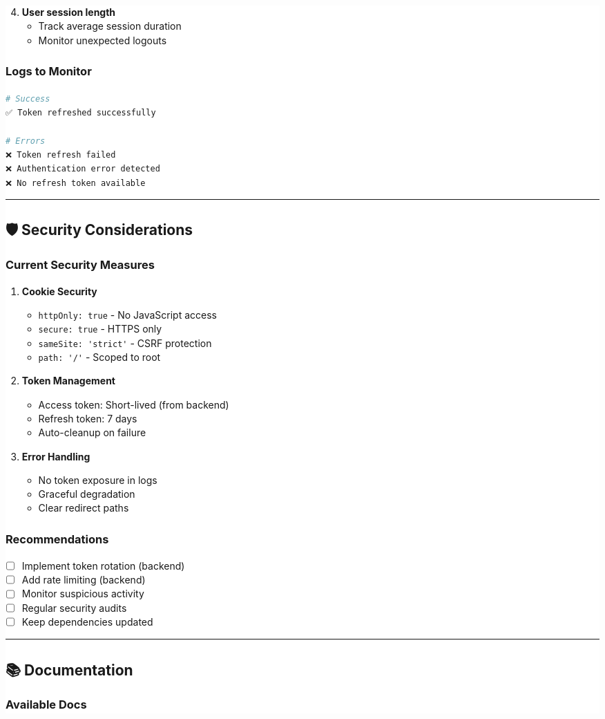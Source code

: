 4. **User session length**
   - Track average session duration
   - Monitor unexpected logouts

### Logs to Monitor

```bash
# Success
✅ Token refreshed successfully

# Errors
❌ Token refresh failed
❌ Authentication error detected
❌ No refresh token available
```

---

## 🛡️ Security Considerations

### Current Security Measures

1. **Cookie Security**
   - `httpOnly: true` - No JavaScript access
   - `secure: true` - HTTPS only
   - `sameSite: 'strict'` - CSRF protection
   - `path: '/'` - Scoped to root

2. **Token Management**
   - Access token: Short-lived (from backend)
   - Refresh token: 7 days
   - Auto-cleanup on failure

3. **Error Handling**
   - No token exposure in logs
   - Graceful degradation
   - Clear redirect paths

### Recommendations

- [ ] Implement token rotation (backend)
- [ ] Add rate limiting (backend)
- [ ] Monitor suspicious activity
- [ ] Regular security audits
- [ ] Keep dependencies updated

---

## 📚 Documentation

### Available Docs
